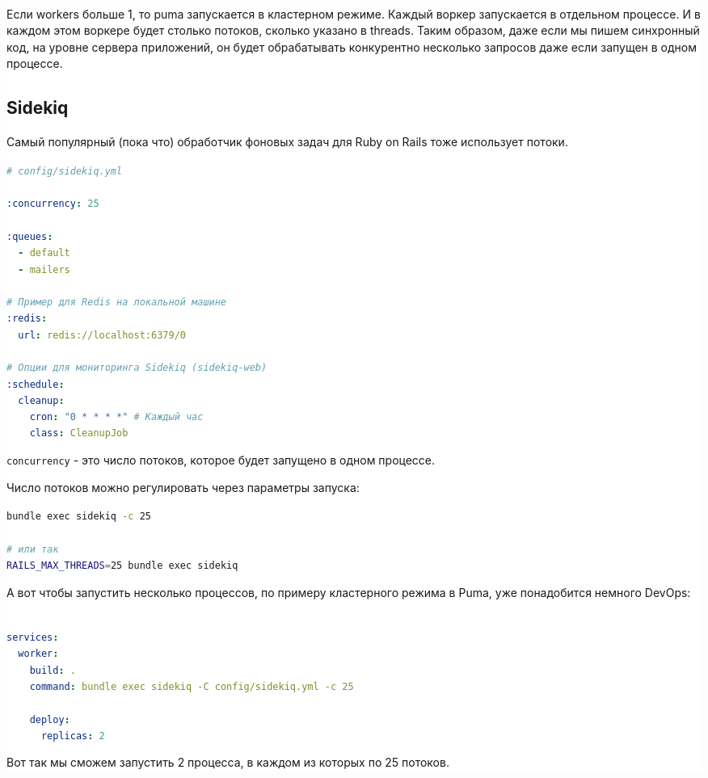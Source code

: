 Если workers больше 1, то puma запускается в кластерном режиме. Каждый воркер запускается в отдельном процессе. И в каждом этом воркере будет столько потоков, сколько указано в threads. Таким образом, даже если мы пишем синхронный код, на уровне сервера приложений, он будет обрабатывать конкурентно несколько запросов даже если запущен в одном процессе.

## Sidekiq

Самый популярный (пока что) обработчик фоновых задач для Ruby on Rails тоже использует потоки. 

```yaml
# config/sidekiq.yml

:concurrency: 25

:queues:
  - default
  - mailers

# Пример для Redis на локальной машине
:redis:
  url: redis://localhost:6379/0

# Опции для мониторинга Sidekiq (sidekiq-web)
:schedule:
  cleanup:
    cron: "0 * * * *" # Каждый час
    class: CleanupJob
```

`concurrency` - это  число потоков, которое будет запущено в одном процессе.

Число потоков можно регулировать через параметры запуска:

```bash
bundle exec sidekiq -c 25

# или так
RAILS_MAX_THREADS=25 bundle exec sidekiq
```

А вот чтобы запустить несколько процессов, по примеру кластерного режима в Puma, уже понадобится немного DevOps:

```yaml

services:
  worker:
    build: .
    command: bundle exec sidekiq -C config/sidekiq.yml -c 25
    
    deploy:
      replicas: 2 
```

Вот так мы сможем запустить 2 процесса, в каждом из которых по 25 потоков.
